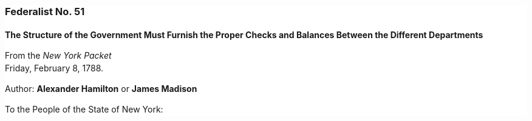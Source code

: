 
### Federalist No. 51

**The Structure of the Government Must Furnish the Proper Checks and Balances Between the Different Departments**

From the _New York Packet_  
Friday, February 8, 1788.

Author: **Alexander Hamilton** or **James Madison**

To the People of the State of New York:
